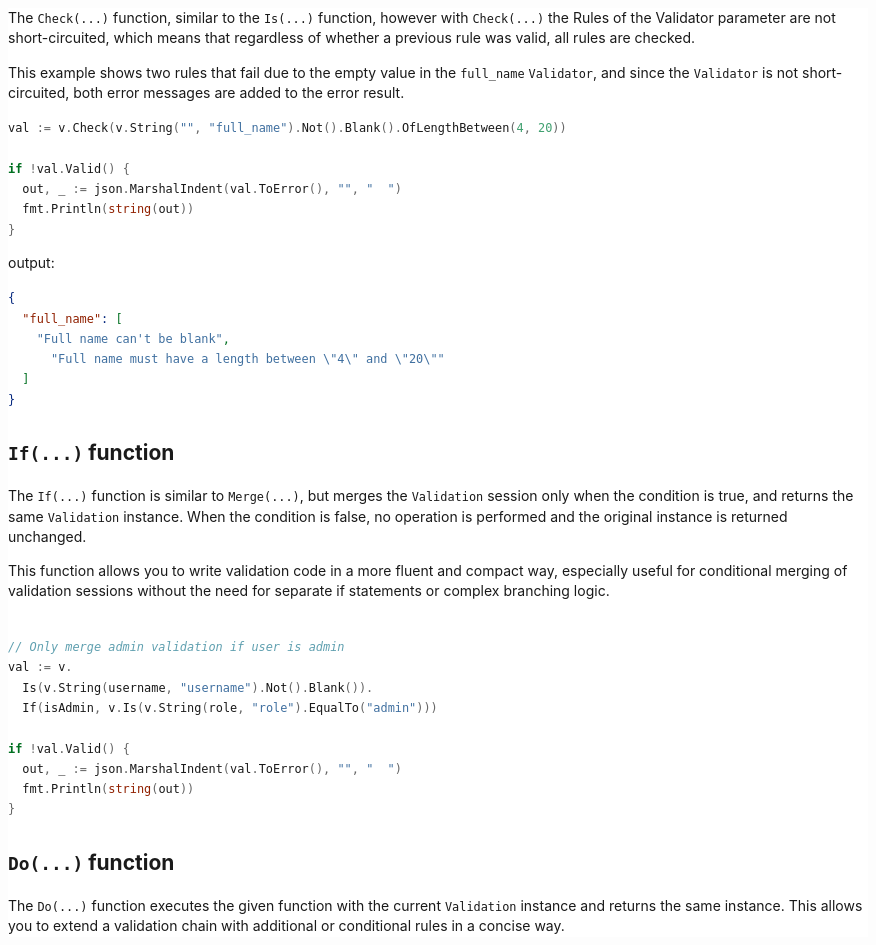 The `Check(...)` function, similar to the `Is(...)` function, however with `Check(...)` the Rules of the Validator parameter are not short-circuited, which means that regardless of whether a previous rule was valid, all rules are checked.

This example shows two rules that fail due to the empty value in the `full_name` `Validator`, and since the `Validator` is not short-circuited, both error messages are added to the error result.

```go
val := v.Check(v.String("", "full_name").Not().Blank().OfLengthBetween(4, 20))

if !val.Valid() {
  out, _ := json.MarshalIndent(val.ToError(), "", "  ")
  fmt.Println(string(out))
}
```
output:
```json
{
  "full_name": [
    "Full name can't be blank",
	  "Full name must have a length between \"4\" and \"20\""
  ]
}
```

## `If(...)` function

The `If(...)` function is similar to `Merge(...)`, but merges the `Validation` session only when the condition is true, and returns the same `Validation` instance. When the condition is false, no operation is performed and the original instance is returned unchanged.

This function allows you to write validation code in a more fluent and compact way, especially useful for conditional merging of validation sessions without the need for separate if statements or complex branching logic.

```go

// Only merge admin validation if user is admin
val := v.
  Is(v.String(username, "username").Not().Blank()).
  If(isAdmin, v.Is(v.String(role, "role").EqualTo("admin")))

if !val.Valid() {
  out, _ := json.MarshalIndent(val.ToError(), "", "  ")
  fmt.Println(string(out))
}
```

## `Do(...)` function

The `Do(...)` function executes the given function with the current `Validation` instance and returns the same instance. This allows you to extend a validation chain with additional or conditional rules in a concise way.
